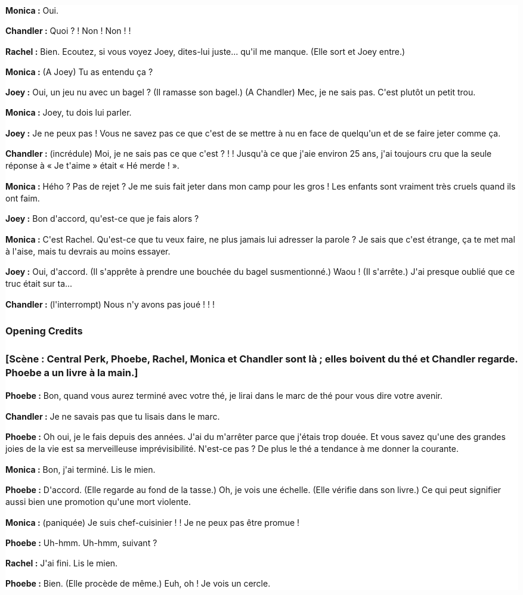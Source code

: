 **Monica :** Oui.

**Chandler :** Quoi ? ! Non ! Non ! !

**Rachel :** Bien. Ecoutez, si vous voyez Joey, dites-lui juste... qu'il me manque. (Elle sort et Joey entre.)

**Monica :** (A Joey) Tu as entendu ça ?

**Joey :** Oui, un jeu nu avec un bagel ? (Il ramasse son bagel.) (A Chandler) Mec, je ne sais pas. C'est plutôt un petit trou.

**Monica :** Joey, tu dois lui parler.

**Joey :** Je ne peux pas ! Vous ne savez pas ce que c'est de se mettre à nu en face de quelqu'un et de se faire jeter comme ça.

**Chandler :** (incrédule) Moi, je ne sais pas ce que c'est ? ! ! Jusqu'à ce que j'aie environ 25 ans, j'ai toujours cru que la seule réponse à « Je t'aime » était « Hé merde ! ».

**Monica :** Hého ? Pas de rejet ? Je me suis fait jeter dans mon camp pour les gros ! Les enfants sont vraiment très cruels quand ils ont faim.

**Joey :** Bon d'accord, qu'est-ce que je fais alors ?

**Monica :** C'est Rachel. Qu'est-ce que tu veux faire, ne plus jamais lui adresser la parole ? Je sais que c'est étrange, ça te met mal à l'aise, mais tu devrais au moins essayer.

**Joey :** Oui, d'accord. (Il s'apprête à prendre une bouchée du bagel susmentionné.) Waou ! (Il s'arrête.) J'ai presque oublié que ce truc était sur ta...

**Chandler :** (l'interrompt) Nous n'y avons pas joué ! ! !

### Opening Credits

### [Scène : Central Perk, Phoebe, Rachel, Monica et Chandler sont là ; elles boivent du thé et Chandler regarde. Phoebe a un livre à la main.]

**Phoebe :** Bon, quand vous aurez terminé avec votre thé, je lirai dans le marc de thé pour vous dire votre avenir.

**Chandler :** Je ne savais pas que tu lisais dans le marc.

**Phoebe :** Oh oui, je le fais depuis des années. J'ai du m'arrêter parce que j'étais trop douée. Et vous savez qu'une des grandes joies de la vie est sa merveilleuse imprévisibilité. N'est-ce pas ? De plus le thé a tendance à me donner la courante.

**Monica :** Bon, j'ai terminé. Lis le mien.

**Phoebe :** D'accord. (Elle regarde au fond de la tasse.) Oh, je vois une échelle. (Elle vérifie dans son livre.) Ce qui peut signifier aussi bien une promotion qu'une mort violente.

**Monica :** (paniquée) Je suis chef-cuisinier ! ! Je ne peux pas être promue !

**Phoebe :** Uh-hmm. Uh-hmm, suivant ?

**Rachel :** J'ai fini. Lis le mien.

**Phoebe :** Bien. (Elle procède de même.) Euh, oh ! Je vois un cercle.
